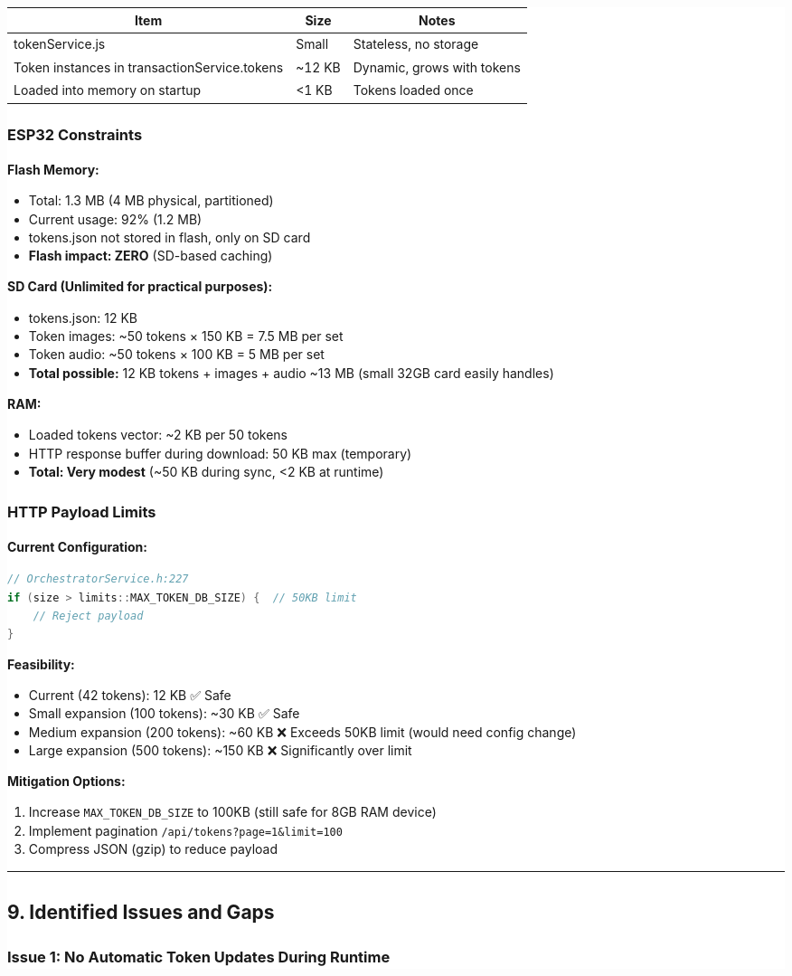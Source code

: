 | Item | Size | Notes |
|------|------|-------|
| tokenService.js | Small | Stateless, no storage |
| Token instances in transactionService.tokens | ~12 KB | Dynamic, grows with tokens |
| Loaded into memory on startup | <1 KB | Tokens loaded once |

### ESP32 Constraints

**Flash Memory:**
- Total: 1.3 MB (4 MB physical, partitioned)
- Current usage: 92% (1.2 MB)
- tokens.json not stored in flash, only on SD card
- **Flash impact: ZERO** (SD-based caching)

**SD Card (Unlimited for practical purposes):**
- tokens.json: 12 KB
- Token images: ~50 tokens × 150 KB = 7.5 MB per set
- Token audio: ~50 tokens × 100 KB = 5 MB per set
- **Total possible:** 12 KB tokens + images + audio ~13 MB (small 32GB card easily handles)

**RAM:**
- Loaded tokens vector: ~2 KB per 50 tokens
- HTTP response buffer during download: 50 KB max (temporary)
- **Total: Very modest** (~50 KB during sync, <2 KB at runtime)

### HTTP Payload Limits

**Current Configuration:**
```cpp
// OrchestratorService.h:227
if (size > limits::MAX_TOKEN_DB_SIZE) {  // 50KB limit
    // Reject payload
}
```

**Feasibility:**
- Current (42 tokens): 12 KB ✅ Safe
- Small expansion (100 tokens): ~30 KB ✅ Safe
- Medium expansion (200 tokens): ~60 KB ❌ Exceeds 50KB limit (would need config change)
- Large expansion (500 tokens): ~150 KB ❌ Significantly over limit

**Mitigation Options:**
1. Increase `MAX_TOKEN_DB_SIZE` to 100KB (still safe for 8GB RAM device)
2. Implement pagination `/api/tokens?page=1&limit=100`
3. Compress JSON (gzip) to reduce payload

---

## 9. Identified Issues and Gaps

### Issue 1: No Automatic Token Updates During Runtime
